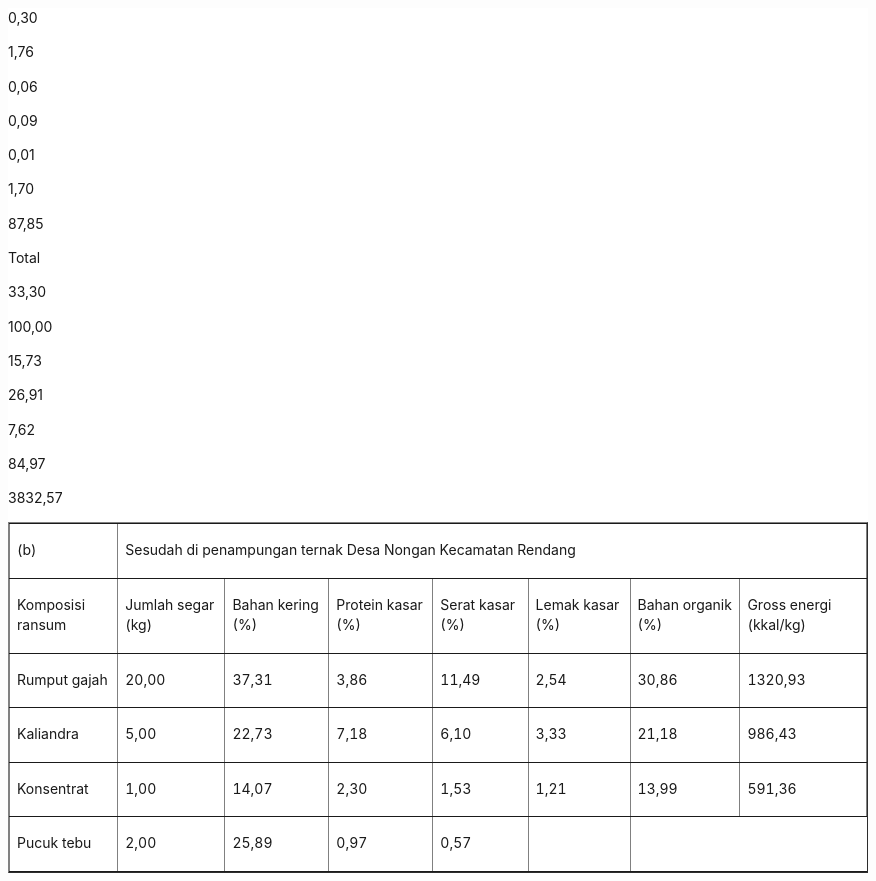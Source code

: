 <p><span class="font5">0,30</span></p></td><td style="vertical-align:bottom;">
<p><span class="font5">1,76</span></p></td><td style="vertical-align:bottom;">
<p><span class="font5">0,06</span></p></td><td style="vertical-align:bottom;">
<p><span class="font5">0,09</span></p></td><td style="vertical-align:bottom;">
<p><span class="font5">0,01</span></p></td><td style="vertical-align:bottom;">
<p><span class="font5">1,70</span></p></td><td style="vertical-align:bottom;">
<p><span class="font5">87,85</span></p></td></tr>
<tr><td style="vertical-align:bottom;">
<p><span class="font5">Total</span></p></td><td style="vertical-align:bottom;">
<p><span class="font5">33,30</span></p></td><td style="vertical-align:bottom;">
<p><span class="font5">100,00</span></p></td><td style="vertical-align:bottom;">
<p><span class="font5">15,73</span></p></td><td style="vertical-align:bottom;">
<p><span class="font5">26,91</span></p></td><td style="vertical-align:bottom;">
<p><span class="font5">7,62</span></p></td><td style="vertical-align:bottom;">
<p><span class="font5">84,97</span></p></td><td style="vertical-align:bottom;">
<p><span class="font5">3832,57</span></p></td></tr>
</table>
<table border="1">
<tr><td style="vertical-align:bottom;">
<p><span class="font5">(b)</span></p></td><td colspan="7" style="vertical-align:bottom;">
<p><span class="font5">Sesudah di penampungan ternak Desa Nongan Kecamatan Rendang</span></p></td></tr>
<tr><td style="vertical-align:top;">
<p><span class="font5">Komposisi ransum</span></p></td><td style="vertical-align:bottom;">
<p><span class="font5">Jumlah segar (kg)</span></p></td><td style="vertical-align:bottom;">
<p><span class="font5">Bahan kering (%)</span></p></td><td style="vertical-align:bottom;">
<p><span class="font5">Protein kasar (%)</span></p></td><td style="vertical-align:bottom;">
<p><span class="font5">Serat kasar (%)</span></p></td><td style="vertical-align:bottom;">
<p><span class="font5">Lemak kasar (%)</span></p></td><td style="vertical-align:bottom;">
<p><span class="font5">Bahan organik (%)</span></p></td><td style="vertical-align:bottom;">
<p><span class="font5">Gross energi (kkal/kg)</span></p></td></tr>
<tr><td style="vertical-align:bottom;">
<p><span class="font5">Rumput gajah</span></p></td><td style="vertical-align:bottom;">
<p><span class="font5">20,00</span></p></td><td style="vertical-align:bottom;">
<p><span class="font5">37,31</span></p></td><td style="vertical-align:bottom;">
<p><span class="font5">3,86</span></p></td><td style="vertical-align:bottom;">
<p><span class="font5">11,49</span></p></td><td style="vertical-align:bottom;">
<p><span class="font5">2,54</span></p></td><td style="vertical-align:bottom;">
<p><span class="font5">30,86</span></p></td><td style="vertical-align:bottom;">
<p><span class="font5">1320,93</span></p></td></tr>
<tr><td style="vertical-align:bottom;">
<p><span class="font5">Kaliandra</span></p></td><td style="vertical-align:bottom;">
<p><span class="font5">5,00</span></p></td><td style="vertical-align:bottom;">
<p><span class="font5">22,73</span></p></td><td style="vertical-align:bottom;">
<p><span class="font5">7,18</span></p></td><td style="vertical-align:bottom;">
<p><span class="font5">6,10</span></p></td><td style="vertical-align:bottom;">
<p><span class="font5">3,33</span></p></td><td style="vertical-align:bottom;">
<p><span class="font5">21,18</span></p></td><td style="vertical-align:bottom;">
<p><span class="font5">986,43</span></p></td></tr>
<tr><td style="vertical-align:bottom;">
<p><span class="font5">Konsentrat</span></p></td><td style="vertical-align:bottom;">
<p><span class="font5">1,00</span></p></td><td style="vertical-align:bottom;">
<p><span class="font5">14,07</span></p></td><td style="vertical-align:bottom;">
<p><span class="font5">2,30</span></p></td><td style="vertical-align:bottom;">
<p><span class="font5">1,53</span></p></td><td style="vertical-align:bottom;">
<p><span class="font5">1,21</span></p></td><td style="vertical-align:bottom;">
<p><span class="font5">13,99</span></p></td><td style="vertical-align:bottom;">
<p><span class="font5">591,36</span></p></td></tr>
<tr><td style="vertical-align:bottom;">
<p><span class="font5">Pucuk tebu</span></p></td><td style="vertical-align:bottom;">
<p><span class="font5">2,00</span></p></td><td style="vertical-align:bottom;">
<p><span class="font5">25,89</span></p></td><td style="vertical-align:bottom;">
<p><span class="font5">0,97</span></p></td><td style="vertical-align:bottom;">
<p><span class="font5">0,57</span></p></td><td style="vertical-align:bottom;">
